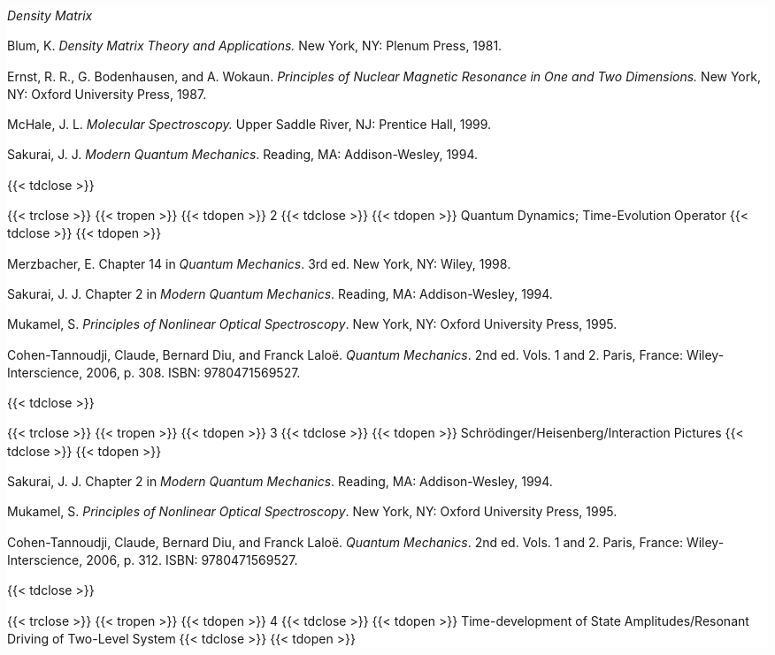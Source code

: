 _Density Matrix_

Blum, K. _Density Matrix Theory and Applications._ New York, NY: Plenum Press, 1981.

Ernst, R. R., G. Bodenhausen, and A. Wokaun. _Principles of Nuclear Magnetic Resonance in One and Two Dimensions._ New York, NY: Oxford University Press, 1987.

McHale, J. L. _Molecular Spectroscopy._ Upper Saddle River, NJ: Prentice Hall, 1999.

Sakurai, J. J. _Modern Quantum Mechanics_. Reading, MA: Addison-Wesley, 1994.


{{< tdclose >}}

{{< trclose >}}
{{< tropen >}}
{{< tdopen >}}
2
{{< tdclose >}}
{{< tdopen >}}
Quantum Dynamics; Time-Evolution Operator
{{< tdclose >}}
{{< tdopen >}}


Merzbacher, E. Chapter 14 in _Quantum Mechanics_. 3rd ed. New York, NY: Wiley, 1998.

Sakurai, J. J. Chapter 2 in _Modern Quantum Mechanics_. Reading, MA: Addison-Wesley, 1994.

Mukamel, S. _Principles of Nonlinear Optical Spectroscopy_. New York, NY: Oxford University Press, 1995.

Cohen-Tannoudji, Claude, Bernard Diu, and Franck Laloë. _Quantum Mechanics_. 2nd ed. Vols. 1 and 2. Paris, France: Wiley-Interscience, 2006, p. 308. ISBN: 9780471569527.


{{< tdclose >}}

{{< trclose >}}
{{< tropen >}}
{{< tdopen >}}
3
{{< tdclose >}}
{{< tdopen >}}
Schrödinger/Heisenberg/Interaction Pictures
{{< tdclose >}}
{{< tdopen >}}


Sakurai, J. J. Chapter 2 in _Modern Quantum Mechanics_. Reading, MA: Addison-Wesley, 1994.

Mukamel, S. _Principles of Nonlinear Optical Spectroscopy_. New York, NY: Oxford University Press, 1995.

Cohen-Tannoudji, Claude, Bernard Diu, and Franck Laloë. _Quantum Mechanics_. 2nd ed. Vols. 1 and 2. Paris, France: Wiley-Interscience, 2006, p. 312. ISBN: 9780471569527.


{{< tdclose >}}

{{< trclose >}}
{{< tropen >}}
{{< tdopen >}}
4
{{< tdclose >}}
{{< tdopen >}}
Time-development of State Amplitudes/Resonant Driving of Two-Level System
{{< tdclose >}}
{{< tdopen >}}
